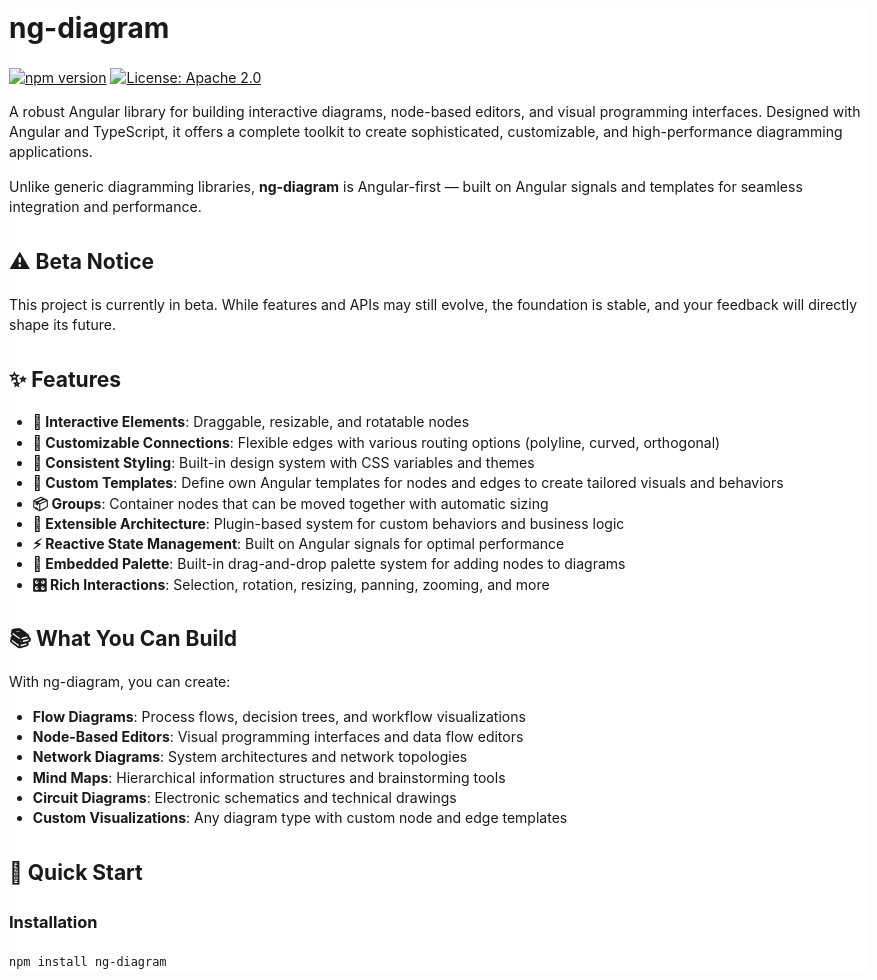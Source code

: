 # ng-diagram

[![npm version](https://badge.fury.io/js/ng-diagram.svg)](https://badge.fury.io/js/ng-diagram)
[![License: Apache 2.0](https://img.shields.io/badge/license-Apache%202-blue)](https://opensource.org/license/apache-2-0)

A robust Angular library for building interactive diagrams, node-based editors, and visual programming interfaces. Designed with Angular and TypeScript, it offers a complete toolkit to create sophisticated, customizable, and high-performance diagramming applications.

Unlike generic diagramming libraries, **ng-diagram** is Angular-first — built on Angular signals and templates for seamless integration and performance.

## ⚠️ Beta Notice

This project is currently in beta. While features and APIs may still evolve, the foundation is stable, and your feedback will directly shape its future.

## ✨ Features

- **🎯 Interactive Elements**: Draggable, resizable, and rotatable nodes
- **🔗 Customizable Connections**: Flexible edges with various routing options (polyline, curved, orthogonal)
- **🎨 Consistent Styling**: Built-in design system with CSS variables and themes
- **🧩 Custom Templates**: Define own Angular templates for nodes and edges to create tailored visuals and behaviors
- **📦 Groups**: Container nodes that can be moved together with automatic sizing
- **🔌 Extensible Architecture**: Plugin-based system for custom behaviors and business logic
- **⚡ Reactive State Management**: Built on Angular signals for optimal performance
- **🎨 Embedded Palette**: Built-in drag-and-drop palette system for adding nodes to diagrams
- **🎛️ Rich Interactions**: Selection, rotation, resizing, panning, zooming, and more

## 📚 What You Can Build

With ng-diagram, you can create:

- **Flow Diagrams**: Process flows, decision trees, and workflow visualizations
- **Node-Based Editors**: Visual programming interfaces and data flow editors
- **Network Diagrams**: System architectures and network topologies
- **Mind Maps**: Hierarchical information structures and brainstorming tools
- **Circuit Diagrams**: Electronic schematics and technical drawings
- **Custom Visualizations**: Any diagram type with custom node and edge templates

## 🚀 Quick Start

### Installation

```bash
npm install ng-diagram
```
